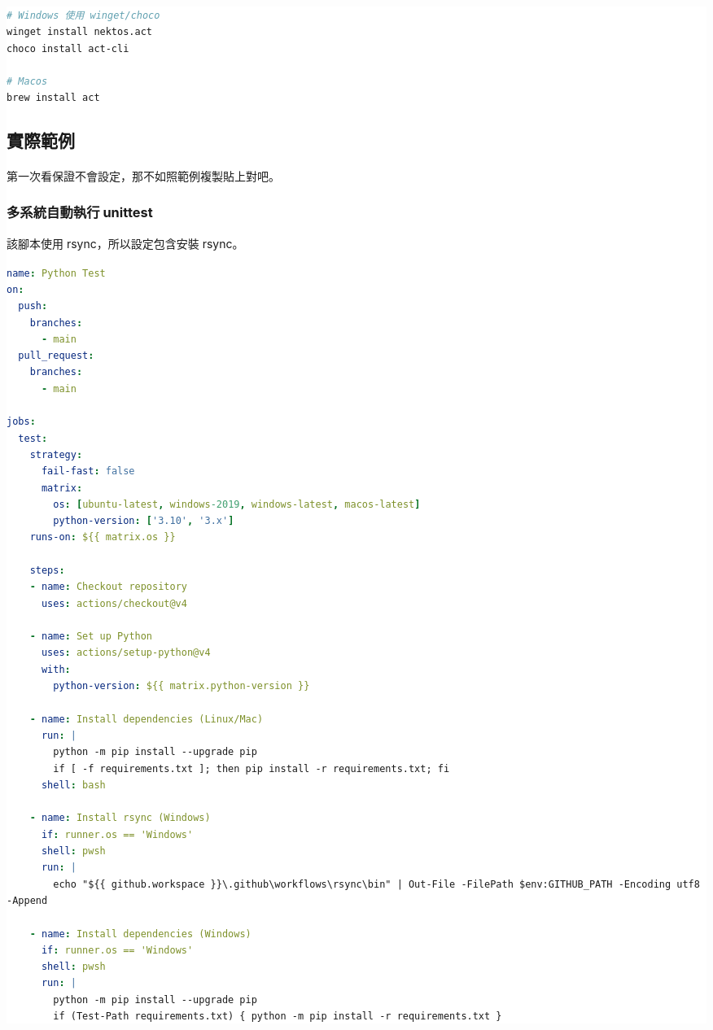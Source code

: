 ```sh
# Windows 使用 winget/choco
winget install nektos.act
choco install act-cli

# Macos
brew install act
```

## 實際範例

第一次看保證不會設定，那不如照範例複製貼上對吧。

### 多系統自動執行 unittest

該腳本使用 rsync，所以設定包含安裝 rsync。

```yaml
name: Python Test
on:
  push:
    branches:
      - main
  pull_request:
    branches:
      - main

jobs:
  test:
    strategy:
      fail-fast: false
      matrix:
        os: [ubuntu-latest, windows-2019, windows-latest, macos-latest]
        python-version: ['3.10', '3.x']
    runs-on: ${{ matrix.os }}

    steps:
    - name: Checkout repository
      uses: actions/checkout@v4

    - name: Set up Python
      uses: actions/setup-python@v4
      with:
        python-version: ${{ matrix.python-version }}

    - name: Install dependencies (Linux/Mac)
      run: |
        python -m pip install --upgrade pip
        if [ -f requirements.txt ]; then pip install -r requirements.txt; fi
      shell: bash

    - name: Install rsync (Windows)
      if: runner.os == 'Windows'
      shell: pwsh
      run: |
        echo "${{ github.workspace }}\.github\workflows\rsync\bin" | Out-File -FilePath $env:GITHUB_PATH -Encoding utf8 -Append

    - name: Install dependencies (Windows)
      if: runner.os == 'Windows'
      shell: pwsh
      run: |
        python -m pip install --upgrade pip
        if (Test-Path requirements.txt) { python -m pip install -r requirements.txt }

```
